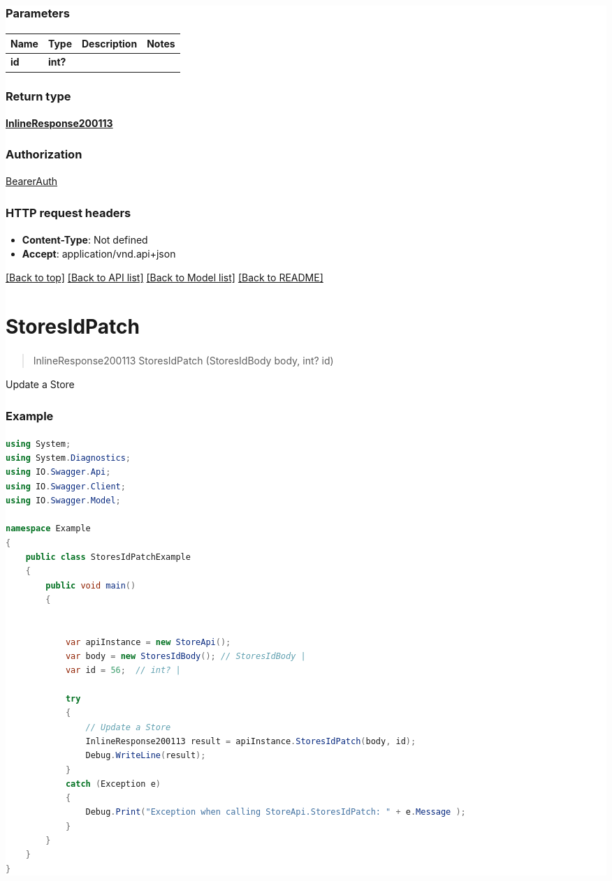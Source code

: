 ### Parameters

Name | Type | Description  | Notes
------------- | ------------- | ------------- | -------------
 **id** | **int?**|  | 

### Return type

[**InlineResponse200113**](InlineResponse200113.md)

### Authorization

[BearerAuth](../README.md#BearerAuth)

### HTTP request headers

 - **Content-Type**: Not defined
 - **Accept**: application/vnd.api+json

[[Back to top]](#) [[Back to API list]](../README.md#documentation-for-api-endpoints) [[Back to Model list]](../README.md#documentation-for-models) [[Back to README]](../README.md)

<a name="storesidpatch"></a>
# **StoresIdPatch**
> InlineResponse200113 StoresIdPatch (StoresIdBody body, int? id)

Update a Store

### Example
```csharp
using System;
using System.Diagnostics;
using IO.Swagger.Api;
using IO.Swagger.Client;
using IO.Swagger.Model;

namespace Example
{
    public class StoresIdPatchExample
    {
        public void main()
        {


            var apiInstance = new StoreApi();
            var body = new StoresIdBody(); // StoresIdBody | 
            var id = 56;  // int? | 

            try
            {
                // Update a Store
                InlineResponse200113 result = apiInstance.StoresIdPatch(body, id);
                Debug.WriteLine(result);
            }
            catch (Exception e)
            {
                Debug.Print("Exception when calling StoreApi.StoresIdPatch: " + e.Message );
            }
        }
    }
}
```
